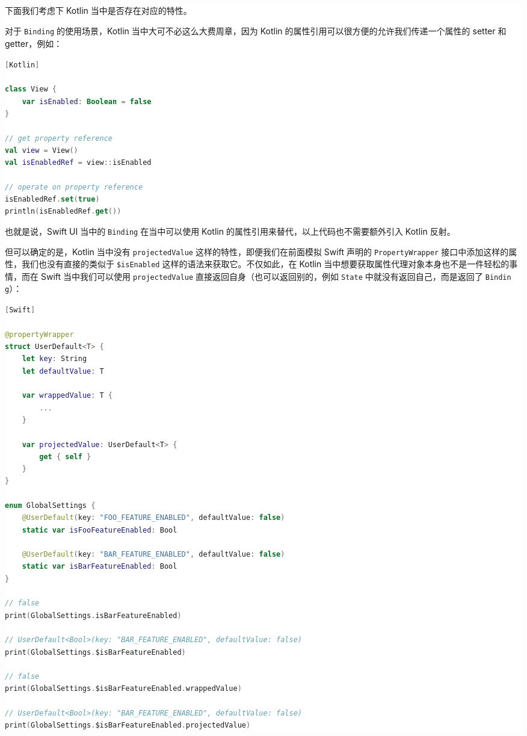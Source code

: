 下面我们考虑下 Kotlin 当中是否存在对应的特性。

对于 `Binding` 的使用场景，Kotlin 当中大可不必这么大费周章，因为 Kotlin 的属性引用可以很方便的允许我们传递一个属性的 setter 和 getter，例如：

```kotlin
[Kotlin]

class View {
    var isEnabled: Boolean = false
}

// get property reference
val view = View()
val isEnabledRef = view::isEnabled

// operate on property reference
isEnabledRef.set(true)
println(isEnabledRef.get())
```

也就是说，Swift UI 当中的 `Binding` 在当中可以使用 Kotlin 的属性引用来替代，以上代码也不需要额外引入 Kotlin 反射。

但可以确定的是，Kotlin 当中没有 `projectedValue` 这样的特性，即便我们在前面模拟 Swift 声明的 `PropertyWrapper` 接口中添加这样的属性，我们也没有直接的类似于 `$isEnabled` 这样的语法来获取它。不仅如此，在 Kotlin 当中想要获取属性代理对象本身也不是一件轻松的事情，而在 Swift 当中我们可以使用 `projectedValue` 直接返回自身（也可以返回别的，例如 `State` 中就没有返回自己，而是返回了 `Binding`）：

```swift
[Swift]

@propertyWrapper
struct UserDefault<T> {
    let key: String
    let defaultValue: T

    var wrappedValue: T {
        ...
    }

    var projectedValue: UserDefault<T> {
        get { self }
    }
}

enum GlobalSettings {
    @UserDefault(key: "FOO_FEATURE_ENABLED", defaultValue: false)
    static var isFooFeatureEnabled: Bool

    @UserDefault(key: "BAR_FEATURE_ENABLED", defaultValue: false)
    static var isBarFeatureEnabled: Bool
}

// false
print(GlobalSettings.isBarFeatureEnabled) 

// UserDefault<Bool>(key: "BAR_FEATURE_ENABLED", defaultValue: false)
print(GlobalSettings.$isBarFeatureEnabled) 

// false
print(GlobalSettings.$isBarFeatureEnabled.wrappedValue) 

// UserDefault<Bool>(key: "BAR_FEATURE_ENABLED", defaultValue: false)
print(GlobalSettings.$isBarFeatureEnabled.projectedValue) 
```
